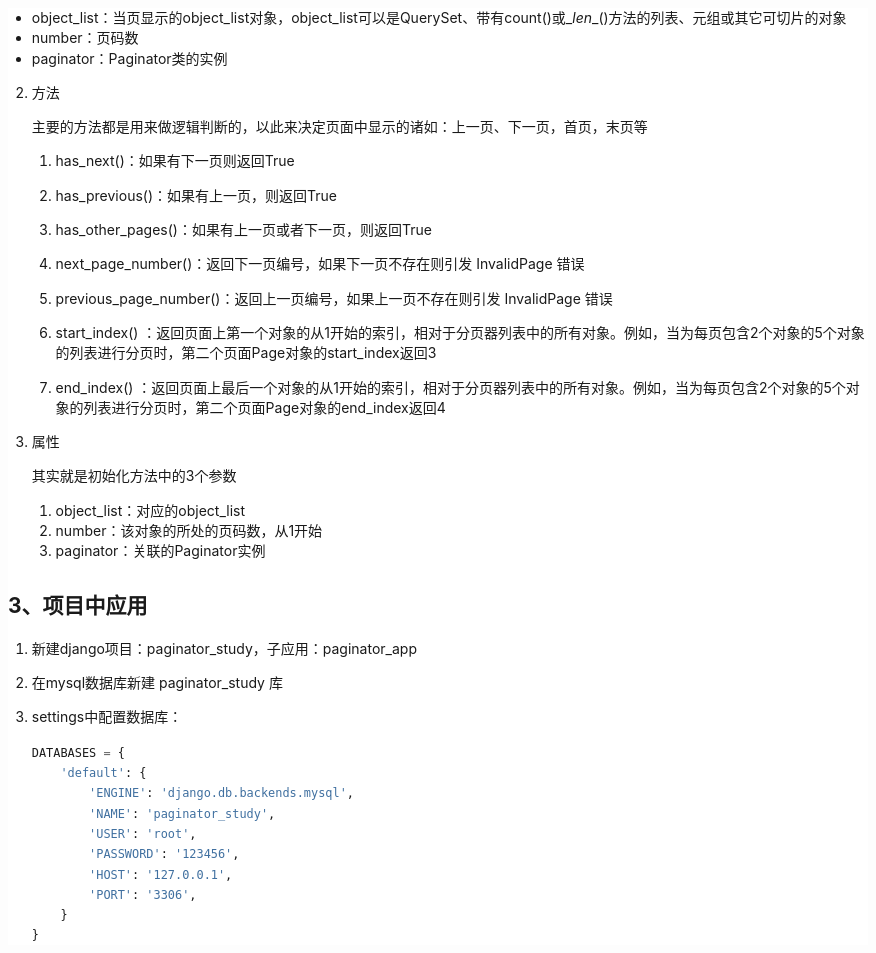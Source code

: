    - object_list：当页显示的object_list对象，object_list可以是QuerySet、带有count()或\__len__()方法的列表、元组或其它可切片的对象
   - number：页码数
   - paginator：Paginator类的实例

   

2. 方法

   主要的方法都是用来做逻辑判断的，以此来决定页面中显示的诸如：上一页、下一页，首页，末页等

   1. has_next()：如果有下一页则返回True

   2. has_previous()：如果有上一页，则返回True

   3. has_other_pages()：如果有上一页或者下一页，则返回True

   4. next_page_number()：返回下一页编号，如果下一页不存在则引发 InvalidPage 错误

   5. previous_page_number()：返回上一页编号，如果上一页不存在则引发 InvalidPage 错误

   6. start_index() ：返回页面上第一个对象的从1开始的索引，相对于分页器列表中的所有对象。例如，当为每页包含2个对象的5个对象的列表进行分页时，第二个页面Page对象的start_index返回3

   7. end_index() ：返回页面上最后一个对象的从1开始的索引，相对于分页器列表中的所有对象。例如，当为每页包含2个对象的5个对象的列表进行分页时，第二个页面Page对象的end_index返回4

      

3. 属性

   其实就是初始化方法中的3个参数

   1. object_list：对应的object_list
   2. number：该对象的所处的页码数，从1开始
   3. paginator：关联的Paginator实例



## 3、项目中应用

1. 新建django项目：paginator_study，子应用：paginator_app

    

2. 在mysql数据库新建 paginator_study 库

    

3. settings中配置数据库：

   ```python
   DATABASES = {
       'default': {
           'ENGINE': 'django.db.backends.mysql',
           'NAME': 'paginator_study',
           'USER': 'root',
           'PASSWORD': '123456',
           'HOST': '127.0.0.1',
           'PORT': '3306',
       }
   }
   ```
